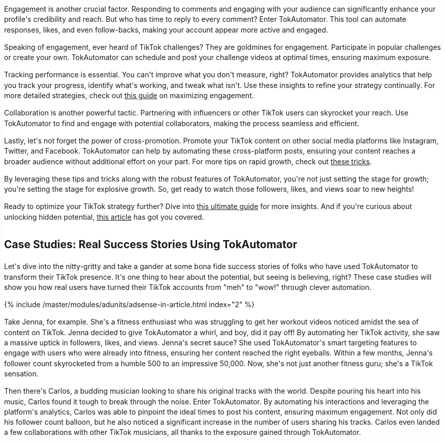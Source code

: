 Engagement is another crucial factor. Responding to comments and engaging with your audience can significantly enhance your profile's credibility and reach. But who has time to reply to every comment? Enter TokAutomator. This tool can automate responses, likes, and even follow-backs, making your account appear more active and engaged.

Speaking of engagement, ever heard of TikTok challenges? They are goldmines for engagement. Participate in popular challenges or create your own. TokAutomator can schedule and post your challenge videos at optimal times, ensuring maximum exposure.

Tracking performance is essential. You can't improve what you don't measure, right? TokAutomator provides analytics that help you track your progress, identify what's working, and tweak what isn't. Use these insights to refine your strategy continually. For more detailed strategies, check out [this guide](https://tokautomator.com/blog/maximizing-tiktok-engagement-automation-strategies-that-work) on maximizing engagement.

Collaboration is another powerful tactic. Partnering with influencers or other TikTok users can skyrocket your reach. Use TokAutomator to find and engage with potential collaborators, making the process seamless and efficient.

Lastly, let's not forget the power of cross-promotion. Promote your TikTok content on other social media platforms like Instagram, Twitter, and Facebook. TokAutomator can help by automating these cross-platform posts, ensuring your content reaches a broader audience without additional effort on your part. For more tips on rapid growth, check out [these tricks](https://tokautomator.com/blog/using-tokautomator-tips-and-tricks-for-rapid-tiktok-growth).

By leveraging these tips and tricks along with the robust features of TokAutomator, you're not just setting the stage for growth; you're setting the stage for explosive growth. So, get ready to watch those followers, likes, and views soar to new heights!

Ready to optimize your TikTok strategy further? Dive into [this ultimate guide](https://tokautomator.com/blog/the-ultimate-guide-to-automating-your-tiktok-activity-in-2024) for more insights. And if you're curious about unlocking hidden potential, [this article](https://tokautomator.com/blog/unlock-hidden-tiktok-potential-with-automated-tools) has got you covered.

## Case Studies: Real Success Stories Using TokAutomator

Let's dive into the nitty-gritty and take a gander at some bona fide success stories of folks who have used TokAutomator to transform their TikTok presence. It's one thing to hear about the potential, but seeing is believing, right? These case studies will show you how real users have turned their TikTok accounts from "meh" to "wow!" through clever automation.

{% include /master/modules/adunits/adsense-in-article.html index="2" %}

Take Jenna, for example. She's a fitness enthusiast who was struggling to get her workout videos noticed amidst the sea of content on TikTok. Jenna decided to give TokAutomator a whirl, and boy, did it pay off! By automating her TikTok activity, she saw a massive uptick in followers, likes, and views. Jenna's secret sauce? She used TokAutomator's smart targeting features to engage with users who were already into fitness, ensuring her content reached the right eyeballs. Within a few months, Jenna's follower count skyrocketed from a humble 500 to an impressive 50,000. Now, she's not just another fitness guru; she's a TikTok sensation.

Then there's Carlos, a budding musician looking to share his original tracks with the world. Despite pouring his heart into his music, Carlos found it tough to break through the noise. Enter TokAutomator. By automating his interactions and leveraging the platform's analytics, Carlos was able to pinpoint the ideal times to post his content, ensuring maximum engagement. Not only did his follower count balloon, but he also noticed a significant increase in the number of users sharing his tracks. Carlos even landed a few collaborations with other TikTok musicians, all thanks to the exposure gained through TokAutomator.
